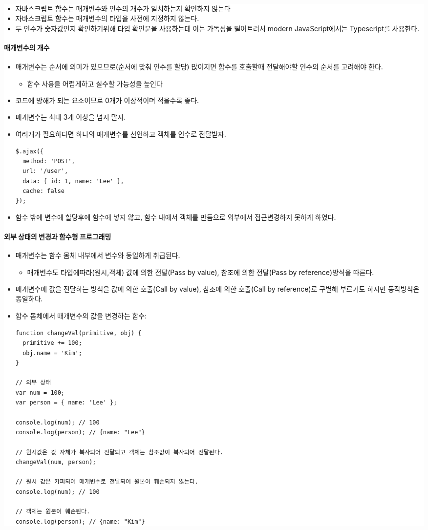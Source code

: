 * 자바스크립트 함수는 매개변수와 인수의 개수가 일치하는지 확인하지 않는다
* 자바스크립트 함수는 매개변수의 타입을 사전에 지정하지 않는다.
* 두 인수가 숫자값인지 확인하기위해 타입 확인문을 사용하는데 이는 가독성을 떨어트려서 modern JavaScript에서는 Typescript를 사용한다.



#### 매개변수의 개수

* 매개변수는 순서에 의미가 있으므로(순서에 맞춰 인수를 할당) 많이지면 함수를 호출할때 전달해야할 인수의 순서를 고려해야 한다.
  
  * 함수 사용을 어렵게하고 실수할 가능성을 높인다
  
* 코드에 방해가 되는 요소이므로 0개가 이상적이며 적을수록 좋다.

* 매개변수는 최대 3개 이상을 넘지 말자.

* 여러개가 필요하다면 하나의 매개변수를 선언하고 객체를 인수로 전달받자.

  ```
  $.ajax({
    method: 'POST',
    url: '/user',
    data: { id: 1, name: 'Lee' },
    cache: false
  });
  ```

* 함수 밖에 변수에 할당후에 함수에 넣지 않고, 함수 내에서 객체를 만듬으로 외부에서 접근변경하지 못하게 하였다.



#### 외부 상태의 변경과 함수형 프로그래밍

* 매개변수는 함수 몸체 내부에서 변수와 동일하게 취급된다.

  * 매개변수도 타입에따라(원시,객체) 값에 의한 전달(Pass by value), 참조에 의한 전달(Pass by reference)방식을 따른다.

* 매개변수에 값을 전달하는 방식을 값에 의한 호출(Call by value), 참조에 의한 호출(Call by reference)로 구별해 부르기도 하지만 동작방식은 동일하다.

* 함수 몸체에서 매개변수의 값을 변경하는 함수:

  ```
  function changeVal(primitive, obj) {
    primitive += 100;
    obj.name = 'Kim';
  }
  
  // 외부 상태
  var num = 100;
  var person = { name: 'Lee' };
  
  console.log(num); // 100
  console.log(person); // {name: "Lee"}
  
  // 원시값은 값 자체가 복사되어 전달되고 객체는 참조값이 복사되어 전달된다.
  changeVal(num, person);
  
  // 원시 값은 카피되어 매개변수로 전달되어 원본이 훼손되지 않는다.
  console.log(num); // 100
  
  // 객체는 원본이 훼손된다.
  console.log(person); // {name: "Kim"}
  ```
